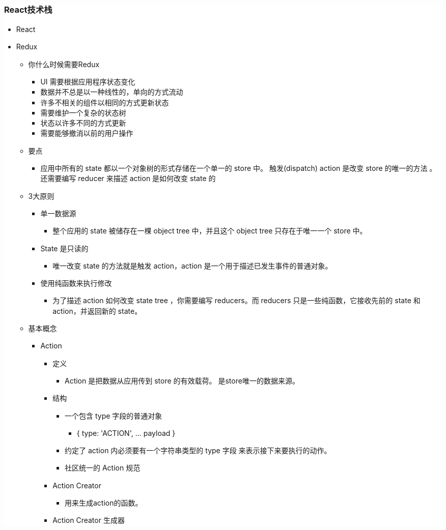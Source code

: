### React技术栈

- React
- Redux

	- 你什么时候需要Redux

		- UI 需要根据应用程序状态变化
		- 数据并不总是以一种线性的，单向的方式流动
		- 许多不相关的组件以相同的方式更新状态
		- 需要维护一个复杂的状态树
		- 状态以许多不同的方式更新
		- 需要能够撤消以前的用户操作

	- 要点

		- 应用中所有的 state 都以一个对象树的形式存储在一个单一的 store 中。
触发(dispatch) action 是改变 store 的唯一的方法 。
还需要编写 reducer 来描述 action 是如何改变 state 的

	- 3大原则

		- 单一数据源

			- 整个应用的 state 被储存在一棵 object tree 中，并且这个 object tree 只存在于唯一一个 store 中。

		- State 是只读的

			- 唯一改变 state 的方法就是触发 action，action 是一个用于描述已发生事件的普通对象。

		- 使用纯函数来执行修改

			- 为了描述 action 如何改变 state tree ，你需要编写 reducers。而 reducers 只是一些纯函数，它接收先前的 state 和 action，并返回新的 state。

	- 基本概念

		- Action

			- 定义

				- Action 是把数据从应用传到 store 的有效载荷。
是store唯一的数据来源。

			- 结构

				- 一个包含 type 字段的普通对象

					- {
  type: 'ACTION',
  ... payload
}

				- 约定了 action 内必须要有一个字符串类型的 type 字段 来表示接下来要执行的动作。
				- 社区统一的 Action 规范

			- Action Creator

				- 用来生成action的函数。

			- Action Creator 生成器
